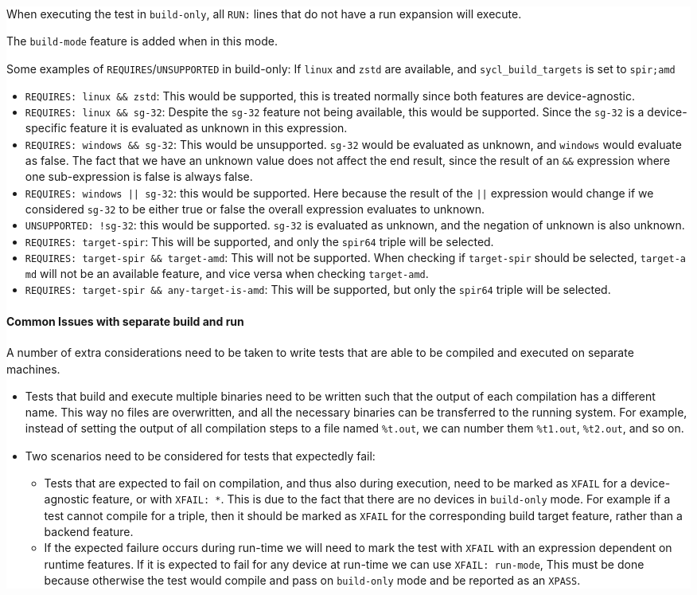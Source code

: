   When executing the test in `build-only`, all `RUN:` lines that do not have a
  run expansion will execute.

  The `build-mode` feature is added when in this mode.

  Some examples of `REQUIRES`/`UNSUPPORTED` in build-only:
  If `linux` and `zstd` are available, and `sycl_build_targets` is set to
  `spir;amd`
  * `REQUIRES: linux && zstd`: This would be supported, this is treated normally
  since both features are device-agnostic.
  * `REQUIRES: linux && sg-32`: Despite the `sg-32` feature not being available,
  this would be supported. Since the `sg-32` is a device-specific feature it is
  evaluated as unknown in this expression.
  * `REQUIRES: windows && sg-32`: This would be unsupported. `sg-32` would be
  evaluated as unknown, and `windows` would evaluate as false. The fact that we
  have an unknown value does not affect the end result, since the result of an
  `&&` expression where one sub-expression is false is always false.
  * `REQUIRES: windows || sg-32`: this would be supported. Here because the
  result of the `||` expression would change if we considered `sg-32` to be
  either true or false the overall expression evaluates to unknown.
  * `UNSUPPORTED: !sg-32`: this would be supported. `sg-32` is evaluated as
  unknown, and the negation of unknown is also unknown.
  * `REQUIRES: target-spir`: This will be supported, and only the `spir64`
  triple will be selected.
  * `REQUIRES: target-spir && target-amd`: This will not be supported. When
  checking if `target-spir` should be selected, `target-amd` will not be an
  available feature, and vice versa when checking `target-amd`.
  * `REQUIRES: target-spir && any-target-is-amd`: This will be supported, but
  only the `spir64` triple will be selected.

#### Common Issues with separate build and run

A number of extra considerations need to be taken to write tests that are able
to be compiled and executed on separate machines.

* Tests that build and execute multiple binaries need to be written such that
the output of each compilation has a different name. This way no files are
overwritten, and all the necessary binaries can be transferred to the running
system. For example, instead of setting the output of all compilation steps to
a file named `%t.out`, we can number them `%t1.out`, `%t2.out`, and so on.

* Two scenarios need to be considered for tests that expectedly fail:
  * Tests that are expected to fail on compilation, and thus also during
  execution, need to be marked as `XFAIL` for a device-agnostic feature, or
  with `XFAIL: *`. This is due to the fact that there are no devices in
  `build-only` mode. For example if a test cannot compile for a triple, then it
  should be marked as `XFAIL` for the corresponding build target feature, rather
  than a backend feature.
  * If the expected failure occurs during run-time we will need to mark the test
  with `XFAIL` with an expression dependent on runtime features. If it is
  expected to fail for any device at run-time we can use `XFAIL: run-mode`,
  This must be done because otherwise the test would compile and pass on
  `build-only` mode and be reported as an `XPASS`.
